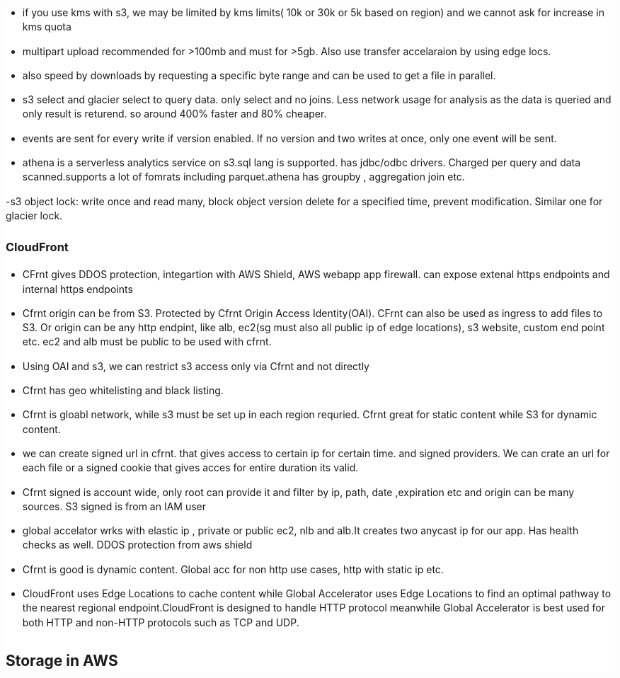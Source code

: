 - if you use kms with s3, we may be limited by kms limits( 10k or 30k or 5k based on region) and we cannot ask for increase in kms quota

- multipart upload recommended for >100mb and must for >5gb. Also use transfer accelaraion by using edge locs.
- also speed by downloads by requesting a specific byte range and can be used to get a file in parallel.

- s3 select and glacier select to query data. only select and no joins. Less network usage for analysis as the data is queried and only result is returend. so around 400% faster and 80% cheaper.

- events are sent for every write if version enabled. If no version and two writes at once, only one event will be sent.

- athena is a serverless analytics service on s3.sql lang is supported. has jdbc/odbc drivers. Charged per query and data scanned.supports a lot of fomrats including parquet.athena has groupby , aggregation join etc.

-s3 object lock: write once and read many, block object version delete for a specified time, prevent modification. Similar one for glacier lock.

### CloudFront

- CFrnt gives DDOS protection, integartion with AWS Shield, AWS webapp app firewall. can expose extenal https endpoints and internal https endpoints

- Cfrnt origin can be from S3. Protected by Cfrnt Origin Access Identity(OAI). CFrnt can also be used as ingress to add files to S3. Or origin can be any http endpint, like alb, ec2(sg must also all public ip of edge locations), s3 website, custom end point etc. ec2 and alb must be public to be used with cfrnt.

- Using OAI and s3, we can restrict s3 access only via Cfrnt and not directly

- Cfrnt has geo whitelisting and black listing.

- Cfrnt is gloabl network, while s3 must be set up in each region requried. Cfrnt great for static content while S3 for dynamic content.

- we can create signed url in cfrnt. that gives access to certain ip for certain time. and signed providers. We can crate an url for each file or a signed cookie that gives acces for entire duration its valid.

- Cfrnt signed is account wide, only root can provide it and filter by ip, path, date ,expiration etc and origin can be many sources. S3 signed is from an IAM user

- global accelator wrks with elastic ip , private or public ec2, nlb and alb.It creates two anycast ip for our app. Has health checks as well. DDOS protection from aws shield

- Cfrnt is good is dynamic content. Global acc for non http use cases, http with static ip etc.

- CloudFront uses Edge Locations to cache content while Global Accelerator uses Edge Locations to find an optimal pathway to the nearest regional endpoint.CloudFront is designed to handle HTTP protocol meanwhile Global Accelerator is best used for both HTTP and non-HTTP protocols such as TCP and UDP. 

## Storage in AWS
